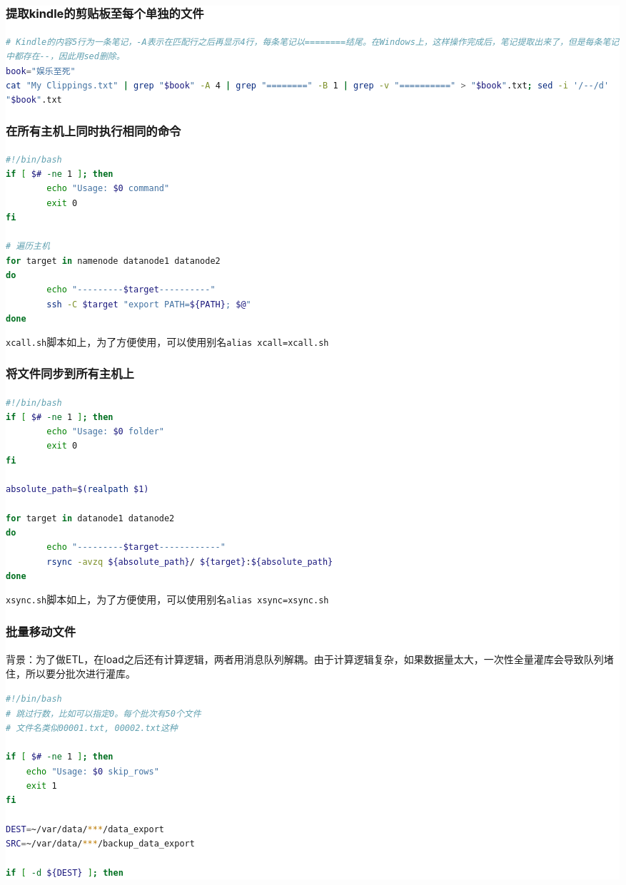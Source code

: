 ### 提取kindle的剪贴板至每个单独的文件

```bash
# Kindle的内容5行为一条笔记，-A表示在匹配行之后再显示4行，每条笔记以========结尾。在Windows上，这样操作完成后，笔记提取出来了，但是每条笔记中都存在--，因此用sed删除。
book="娱乐至死"
cat "My Clippings.txt" | grep "$book" -A 4 | grep "========" -B 1 | grep -v "==========" > "$book".txt; sed -i '/--/d' "$book".txt
```

### 在所有主机上同时执行相同的命令

```bash
#!/bin/bash
if [ $# -ne 1 ]; then
        echo "Usage: $0 command"
        exit 0
fi

# 遍历主机
for target in namenode datanode1 datanode2
do
        echo "---------$target----------"
        ssh -C $target "export PATH=${PATH}; $@"
done
```

`xcall.sh`脚本如上，为了方便使用，可以使用别名`alias xcall=xcall.sh`

### 将文件同步到所有主机上

```bash
#!/bin/bash
if [ $# -ne 1 ]; then
        echo "Usage: $0 folder"
        exit 0
fi

absolute_path=$(realpath $1)

for target in datanode1 datanode2
do
        echo "---------$target------------"
        rsync -avzq ${absolute_path}/ ${target}:${absolute_path}
done
```

`xsync.sh`脚本如上，为了方便使用，可以使用别名`alias xsync=xsync.sh`


### 批量移动文件

背景：为了做ETL，在load之后还有计算逻辑，两者用消息队列解耦。由于计算逻辑复杂，如果数据量太大，一次性全量灌库会导致队列堵住，所以要分批次进行灌库。

```bash
#!/bin/bash
# 跳过行数，比如可以指定0。每个批次有50个文件
# 文件名类似00001.txt, 00002.txt这种

if [ $# -ne 1 ]; then
    echo "Usage: $0 skip_rows"
    exit 1
fi

DEST=~/var/data/***/data_export
SRC=~/var/data/***/backup_data_export

if [ -d ${DEST} ]; then
```
